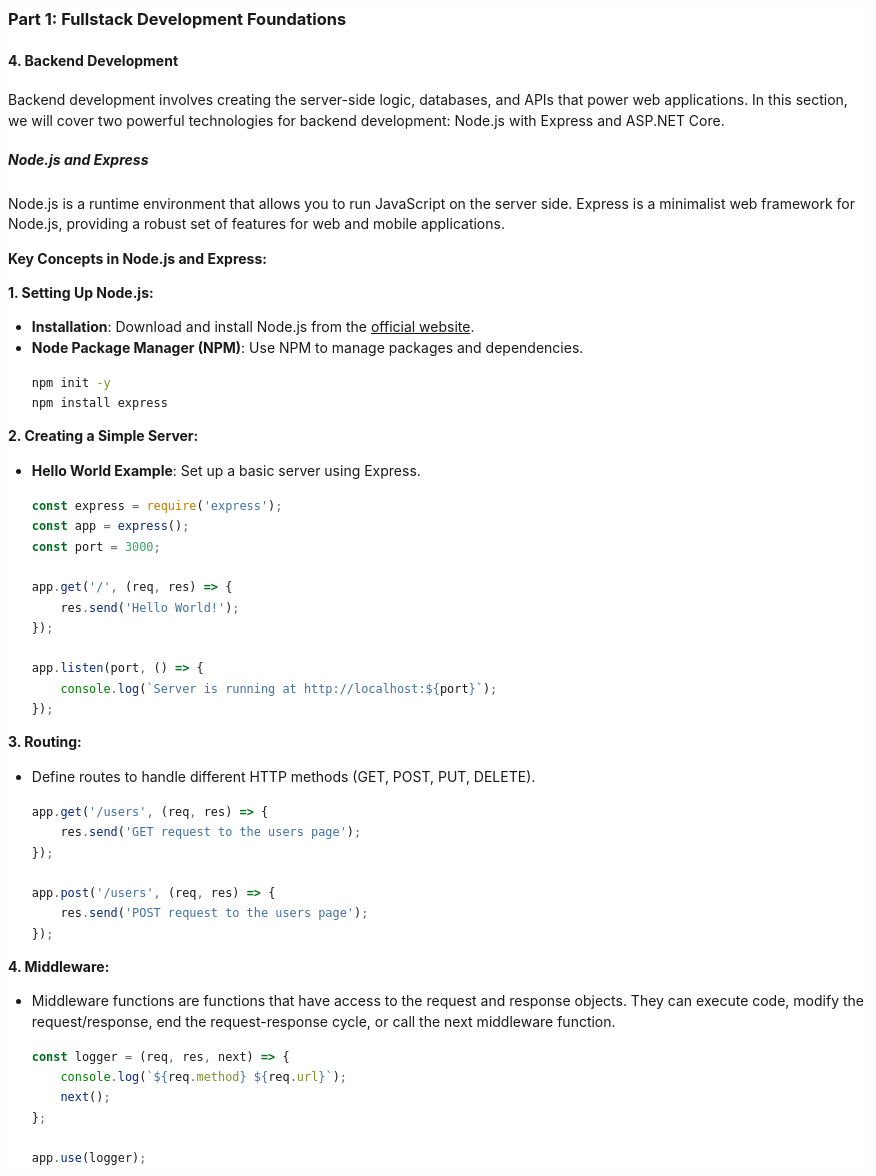 ### Part 1: Fullstack Development Foundations

#### 4. Backend Development

Backend development involves creating the server-side logic, databases, and APIs that power web applications. In this section, we will cover two powerful technologies for backend development: Node.js with Express and ASP.NET Core.

##### Node.js and Express

Node.js is a runtime environment that allows you to run JavaScript on the server side. Express is a minimalist web framework for Node.js, providing a robust set of features for web and mobile applications.

**Key Concepts in Node.js and Express:**

**1. Setting Up Node.js:**
- **Installation**: Download and install Node.js from the [official website](https://nodejs.org/).
- **Node Package Manager (NPM)**: Use NPM to manage packages and dependencies.
  ```bash
  npm init -y
  npm install express
  ```

**2. Creating a Simple Server:**
- **Hello World Example**: Set up a basic server using Express.
  ```javascript
  const express = require('express');
  const app = express();
  const port = 3000;

  app.get('/', (req, res) => {
      res.send('Hello World!');
  });

  app.listen(port, () => {
      console.log(`Server is running at http://localhost:${port}`);
  });
  ```

**3. Routing:**
- Define routes to handle different HTTP methods (GET, POST, PUT, DELETE).
  ```javascript
  app.get('/users', (req, res) => {
      res.send('GET request to the users page');
  });

  app.post('/users', (req, res) => {
      res.send('POST request to the users page');
  });
  ```

**4. Middleware:**
- Middleware functions are functions that have access to the request and response objects. They can execute code, modify the request/response, end the request-response cycle, or call the next middleware function.
  ```javascript
  const logger = (req, res, next) => {
      console.log(`${req.method} ${req.url}`);
      next();
  };

  app.use(logger);
  ```

